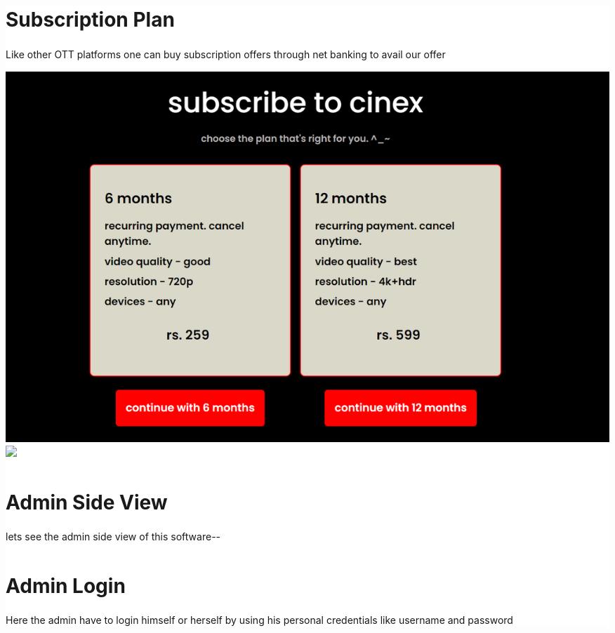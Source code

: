 <h1>Subscription Plan</h1>
Like other OTT platforms one can buy subscription offers through net banking to avail our offer

![](https://github.com/snehasish-bhattacharjee123/Cinex-Platform/blob/main/Output/plan.png)
![](https://github.com/snehasish-bhattacharjee123/Cinex-Platform/blob/main/Output/subscriptionplan.gif)

<h1>Admin Side View</h1>
lets see the admin side view of this software--
<h1>Admin Login</h1>
Here the admin have to login himself or herself by using his personal credentials like username and password